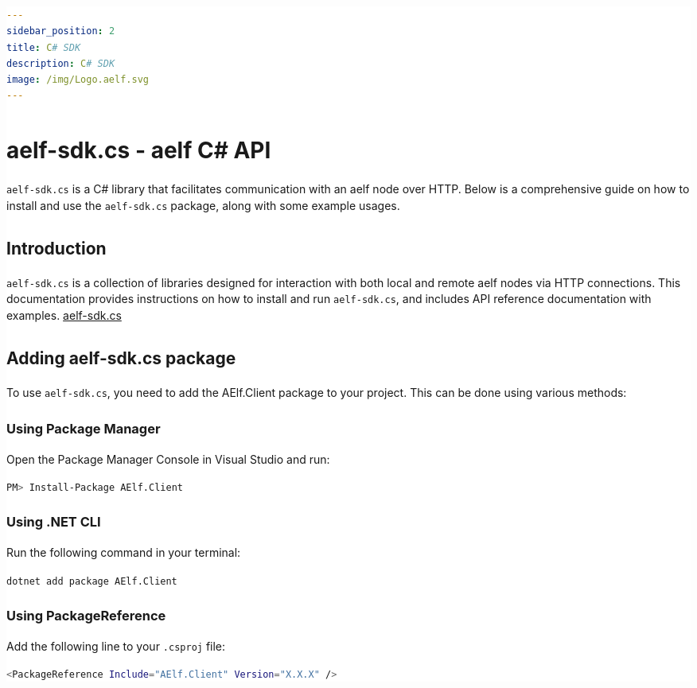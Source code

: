 ```yaml
---
sidebar_position: 2
title: C# SDK
description: C# SDK
image: /img/Logo.aelf.svg
---
```


# aelf-sdk.cs - aelf C# API

`aelf-sdk.cs` is a C# library that facilitates communication with an aelf node over HTTP. Below is a comprehensive guide on how to install and use the `aelf-sdk.cs` package, along with some example usages.


## Introduction

`aelf-sdk.cs` is a collection of libraries designed for interaction with both local and remote aelf nodes via HTTP connections. This documentation provides instructions on how to install and run `aelf-sdk.cs`, and includes API reference documentation with examples. [aelf-sdk.cs](https://github.com/AElfProject/aelf-sdk.cs)


## Adding aelf-sdk.cs package

To use `aelf-sdk.cs`, you need to add the AElf.Client package to your project. This can be done using various methods:


### Using Package Manager

Open the Package Manager Console in Visual Studio and run:

```sh
PM> Install-Package AElf.Client
```


### Using .NET CLI

Run the following command in your terminal:

```sh
dotnet add package AElf.Client
```


### Using PackageReference

Add the following line to your `.csproj` file:

```sh
<PackageReference Include="AElf.Client" Version="X.X.X" />
```
